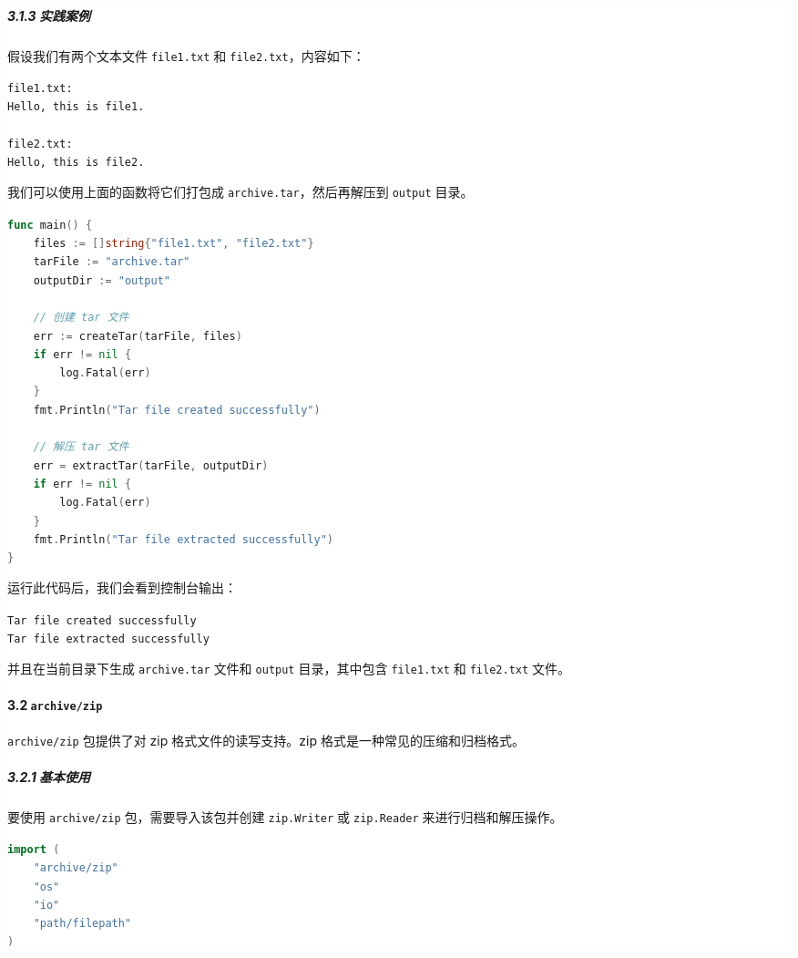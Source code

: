 ##### 3.1.3 实践案例

假设我们有两个文本文件 `file1.txt` 和 `file2.txt`，内容如下：

```plaintext
file1.txt:
Hello, this is file1.

file2.txt:
Hello, this is file2.
```

我们可以使用上面的函数将它们打包成 `archive.tar`，然后再解压到 `output` 目录。

```go
func main() {
    files := []string{"file1.txt", "file2.txt"}
    tarFile := "archive.tar"
    outputDir := "output"

    // 创建 tar 文件
    err := createTar(tarFile, files)
    if err != nil {
        log.Fatal(err)
    }
    fmt.Println("Tar file created successfully")

    // 解压 tar 文件
    err = extractTar(tarFile, outputDir)
    if err != nil {
        log.Fatal(err)
    }
    fmt.Println("Tar file extracted successfully")
}
```

运行此代码后，我们会看到控制台输出：

```plaintext
Tar file created successfully
Tar file extracted successfully
```

并且在当前目录下生成 `archive.tar` 文件和 `output` 目录，其中包含 `file1.txt` 和 `file2.txt` 文件。

#### 3.2 `archive/zip`

`archive/zip` 包提供了对 zip 格式文件的读写支持。zip 格式是一种常见的压缩和归档格式。

##### 3.2.1 基本使用

要使用 `archive/zip` 包，需要导入该包并创建 `zip.Writer` 或 `zip.Reader` 来进行归档和解压操作。

```go
import (
    "archive/zip"
    "os"
    "io"
    "path/filepath"
)
```
